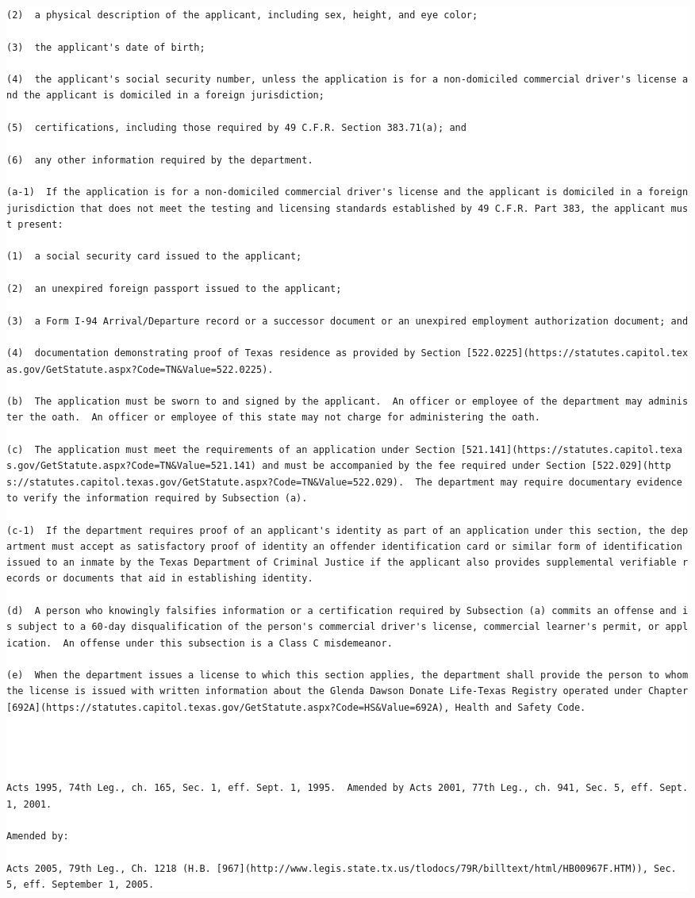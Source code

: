     (2)  a physical description of the applicant, including sex, height, and eye color;
    
    (3)  the applicant's date of birth;
    
    (4)  the applicant's social security number, unless the application is for a non-domiciled commercial driver's license and the applicant is domiciled in a foreign jurisdiction;
    
    (5)  certifications, including those required by 49 C.F.R. Section 383.71(a); and
    
    (6)  any other information required by the department.
    
    (a-1)  If the application is for a non-domiciled commercial driver's license and the applicant is domiciled in a foreign jurisdiction that does not meet the testing and licensing standards established by 49 C.F.R. Part 383, the applicant must present:
    
    (1)  a social security card issued to the applicant;
    
    (2)  an unexpired foreign passport issued to the applicant;
    
    (3)  a Form I-94 Arrival/Departure record or a successor document or an unexpired employment authorization document; and
    
    (4)  documentation demonstrating proof of Texas residence as provided by Section [522.0225](https://statutes.capitol.texas.gov/GetStatute.aspx?Code=TN&Value=522.0225).
    
    (b)  The application must be sworn to and signed by the applicant.  An officer or employee of the department may administer the oath.  An officer or employee of this state may not charge for administering the oath.
    
    (c)  The application must meet the requirements of an application under Section [521.141](https://statutes.capitol.texas.gov/GetStatute.aspx?Code=TN&Value=521.141) and must be accompanied by the fee required under Section [522.029](https://statutes.capitol.texas.gov/GetStatute.aspx?Code=TN&Value=522.029).  The department may require documentary evidence to verify the information required by Subsection (a).
    
    (c-1)  If the department requires proof of an applicant's identity as part of an application under this section, the department must accept as satisfactory proof of identity an offender identification card or similar form of identification issued to an inmate by the Texas Department of Criminal Justice if the applicant also provides supplemental verifiable records or documents that aid in establishing identity.
    
    (d)  A person who knowingly falsifies information or a certification required by Subsection (a) commits an offense and is subject to a 60-day disqualification of the person's commercial driver's license, commercial learner's permit, or application.  An offense under this subsection is a Class C misdemeanor.
    
    (e)  When the department issues a license to which this section applies, the department shall provide the person to whom the license is issued with written information about the Glenda Dawson Donate Life-Texas Registry operated under Chapter [692A](https://statutes.capitol.texas.gov/GetStatute.aspx?Code=HS&Value=692A), Health and Safety Code.
    
    
    
    
    Acts 1995, 74th Leg., ch. 165, Sec. 1, eff. Sept. 1, 1995.  Amended by Acts 2001, 77th Leg., ch. 941, Sec. 5, eff. Sept. 1, 2001.
    
    Amended by: 
    
    Acts 2005, 79th Leg., Ch. 1218 (H.B. [967](http://www.legis.state.tx.us/tlodocs/79R/billtext/html/HB00967F.HTM)), Sec. 5, eff. September 1, 2005.
    